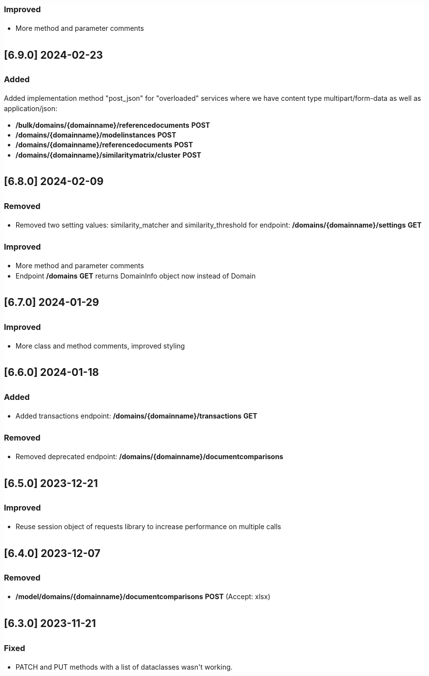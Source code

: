 ### Improved
- More method and parameter comments

## [6.9.0] 2024-02-23
### Added
Added implementation method "post_json" for "overloaded" services where we have content type multipart/form-data as well as application/json: 
 - **/bulk/domains/{domainname}/referencedocuments** **POST**
 - **/domains/{domainname}/modelinstances** **POST**
 - **/domains/{domainname}/referencedocuments** **POST**
 - **/domains/{domainname}/similaritymatrix/cluster** **POST**


## [6.8.0] 2024-02-09
### Removed
- Removed two setting values: similarity_matcher and similarity_threshold for endpoint: **/domains/{domainname}/settings** **GET**

### Improved
- More method and parameter comments
- Endpoint **/domains** **GET** returns DomainInfo object now instead of Domain

## [6.7.0] 2024-01-29
### Improved
- More class and method comments, improved styling

## [6.6.0] 2024-01-18
### Added
- Added transactions endpoint: **/domains/{domainname}/transactions** **GET**

### Removed
- Removed deprecated endpoint: **/domains/{domainname}/documentcomparisons**

## [6.5.0] 2023-12-21
### Improved

- Reuse session object of requests library to increase performance on multiple calls

## [6.4.0] 2023-12-07
### Removed
- **/model/domains/{domainname}/documentcomparisons** **POST** (Accept: xlsx)

## [6.3.0] 2023-11-21
### Fixed
- PATCH and PUT methods with a list of dataclasses wasn't working.
